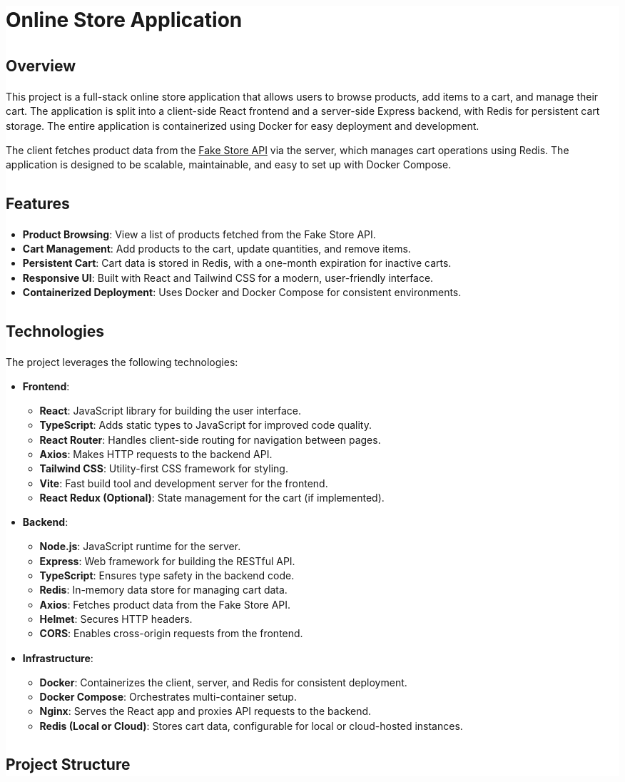 # Online Store Application

## Overview

This project is a full-stack online store application that allows users to browse products, add items to a cart, and manage their cart. The application is split into a client-side React frontend and a server-side Express backend, with Redis for persistent cart storage. The entire application is containerized using Docker for easy deployment and development.

The client fetches product data from the [Fake Store API](https://fakestoreapi.com/) via the server, which manages cart operations using Redis. The application is designed to be scalable, maintainable, and easy to set up with Docker Compose.

## Features

- **Product Browsing**: View a list of products fetched from the Fake Store API.
- **Cart Management**: Add products to the cart, update quantities, and remove items.
- **Persistent Cart**: Cart data is stored in Redis, with a one-month expiration for inactive carts.
- **Responsive UI**: Built with React and Tailwind CSS for a modern, user-friendly interface.
- **Containerized Deployment**: Uses Docker and Docker Compose for consistent environments.

## Technologies

The project leverages the following technologies:

- **Frontend**:
  - **React**: JavaScript library for building the user interface.
  - **TypeScript**: Adds static types to JavaScript for improved code quality.
  - **React Router**: Handles client-side routing for navigation between pages.
  - **Axios**: Makes HTTP requests to the backend API.
  - **Tailwind CSS**: Utility-first CSS framework for styling.
  - **Vite**: Fast build tool and development server for the frontend.
  - **React Redux (Optional)**: State management for the cart (if implemented).

- **Backend**:
  - **Node.js**: JavaScript runtime for the server.
  - **Express**: Web framework for building the RESTful API.
  - **TypeScript**: Ensures type safety in the backend code.
  - **Redis**: In-memory data store for managing cart data.
  - **Axios**: Fetches product data from the Fake Store API.
  - **Helmet**: Secures HTTP headers.
  - **CORS**: Enables cross-origin requests from the frontend.

- **Infrastructure**:
  - **Docker**: Containerizes the client, server, and Redis for consistent deployment.
  - **Docker Compose**: Orchestrates multi-container setup.
  - **Nginx**: Serves the React app and proxies API requests to the backend.
  - **Redis (Local or Cloud)**: Stores cart data, configurable for local or cloud-hosted instances.

## Project Structure
